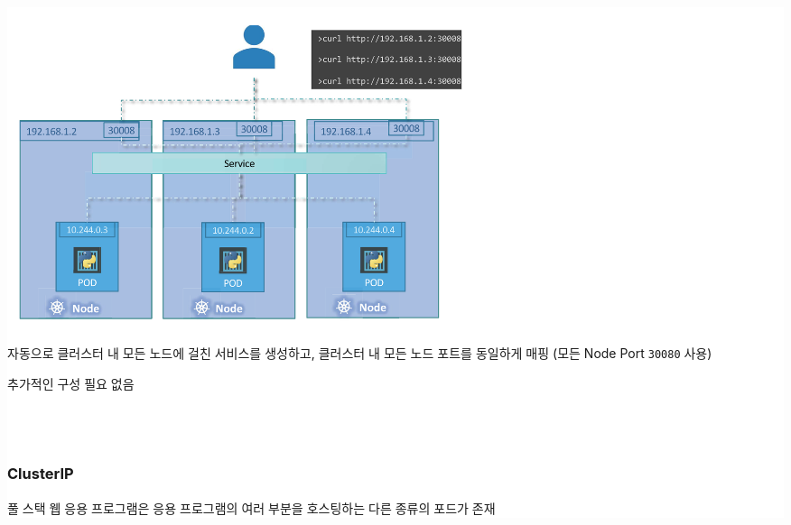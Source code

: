 <br/><img width="60%" src="./img/image5.png" /><br/>

자동으로 클러스터 내 모든 노드에 걸친 서비스를 생성하고, 클러스터 내 모든 노드 포트를 동일하게 매핑 (모든 Node Port `30080` 사용)

추가적인 구성 필요 없음


<br/><br/>

### ClusterIP

풀 스택 웹 응용 프로그램은 응용 프로그램의 여러 부분을 호스팅하는 다른 종류의 포드가 존재
